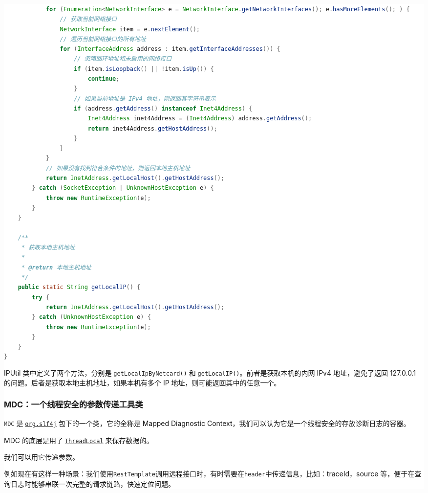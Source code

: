 ```java
            for (Enumeration<NetworkInterface> e = NetworkInterface.getNetworkInterfaces(); e.hasMoreElements(); ) {
                // 获取当前网络接口
                NetworkInterface item = e.nextElement();
                // 遍历当前网络接口的所有地址
                for (InterfaceAddress address : item.getInterfaceAddresses()) {
                    // 忽略回环地址和未启用的网络接口
                    if (item.isLoopback() || !item.isUp()) {
                        continue;
                    }
                    // 如果当前地址是 IPv4 地址，则返回其字符串表示
                    if (address.getAddress() instanceof Inet4Address) {
                        Inet4Address inet4Address = (Inet4Address) address.getAddress();
                        return inet4Address.getHostAddress();
                    }
                }
            }
            // 如果没有找到符合条件的地址，则返回本地主机地址
            return InetAddress.getLocalHost().getHostAddress();
        } catch (SocketException | UnknownHostException e) {
            throw new RuntimeException(e);
        }
    }

    /**
     * 获取本地主机地址
     *
     * @return 本地主机地址
     */
    public static String getLocalIP() {
        try {
            return InetAddress.getLocalHost().getHostAddress();
        } catch (UnknownHostException e) {
            throw new RuntimeException(e);
        }
    }
}
```

IPUtil 类中定义了两个方法，分别是 `getLocalIpByNetcard()` 和 `getLocalIP()`。前者是获取本机的内网 IPv4 地址，避免了返回 127.0.0.1 的问题。后者是获取本地主机地址，如果本机有多个 IP 地址，则可能返回其中的任意一个。

### MDC：一个线程安全的参数传递工具类

`MDC` 是 [`org.slf4j`](https://javabetter.cn/gongju/slf4j.html) 包下的一个类，它的全称是 Mapped Diagnostic Context，我们可以认为它是一个线程安全的存放诊断日志的容器。

MDC 的底层是用了 [`ThreadLocal`](https://javabetter.cn/thread/ThreadLocal.html) 来保存数据的。

我们可以用它传递参数。

例如现在有这样一种场景：我们使用`RestTemplate`调用远程接口时，有时需要在`header`中传递信息，比如：traceId，source 等，便于在查询日志时能够串联一次完整的请求链路，快速定位问题。
